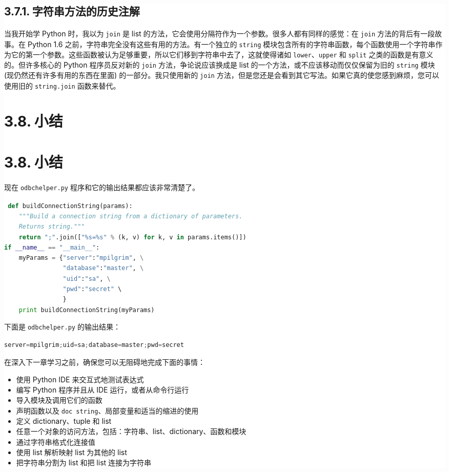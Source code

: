 ## 3.7.1\. 字符串方法的历史注解

当我开始学 Python 时，我以为 `join` 是 list 的方法，它会使用分隔符作为一个参数。很多人都有同样的感觉：在 `join` 方法的背后有一段故事。在 Python 1.6 之前，字符串完全没有这些有用的方法。有一个独立的 `string` 模块包含所有的字符串函数，每个函数使用一个字符串作为它的第一个参数。这些函数被认为足够重要，所以它们移到字符串中去了，这就使得诸如 `lower`、`upper` 和 `split` 之类的函数是有意义的。但许多核心的 Python 程序员反对新的 `join` 方法，争论说应该换成是 list 的一个方法，或不应该移动而仅仅保留为旧的 `string` 模块 (现仍然还有许多有用的东西在里面) 的一部分。我只使用新的 `join` 方法，但是您还是会看到其它写法。如果它真的使您感到麻烦，您可以使用旧的 `string.join` 函数来替代。

# 3.8\. 小结

# 3.8\. 小结

现在 `odbchelper.py` 程序和它的输出结果都应该非常清楚了。

```py
 def buildConnectionString(params):
    """Build a connection string from a dictionary of parameters.
    Returns string."""
    return ";".join(["%s=%s" % (k, v) for k, v in params.items()])
if __name__ == "__main__":
    myParams = {"server":"mpilgrim", \
                "database":"master", \
                "uid":"sa", \
                "pwd":"secret" \
                }
    print buildConnectionString(myParams) 
```

下面是 `odbchelper.py` 的输出结果：

```py
server=mpilgrim;uid=sa;database=master;pwd=secret 
```

在深入下一章学习之前，确保您可以无阻碍地完成下面的事情：

*   使用 Python IDE 来交互式地测试表达式
*   编写 Python 程序并且从 IDE 运行，或者从命令行运行
*   导入模块及调用它们的函数
*   声明函数以及 `doc string`、局部变量和适当的缩进的使用
*   定义 dictionary、tuple 和 list
*   任意一个对象的访问方法，包括：字符串、list、dictionary、函数和模块
*   通过字符串格式化连接值
*   使用 list 解析映射 list 为其他的 list
*   把字符串分割为 list 和把 list 连接为字符串